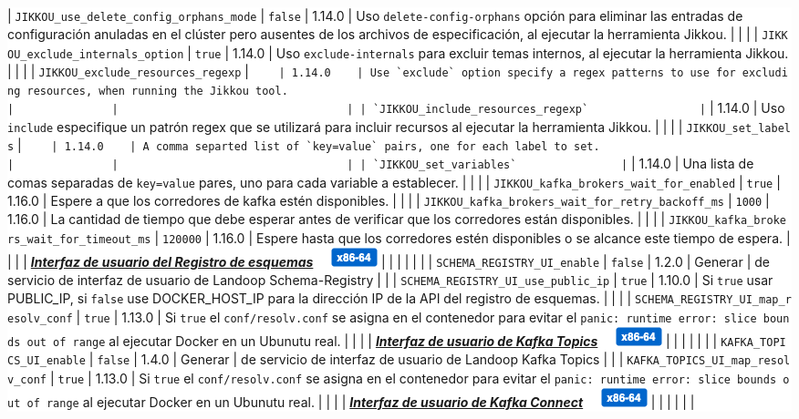 | `JIKKOU_use_delete_config_orphans_mode`              	| `false` 	| 1.14.0 | Uso `delete-config-orphans` opción para eliminar las entradas de configuración anuladas en el clúster pero ausentes de los archivos de especificación, al ejecutar la herramienta Jikkou.                                                                                                                                      	|             	|                                	|
| `JIKKOU_exclude_internals_option`              	| `true` 	| 1.14.0 | Uso `exclude-internals` para excluir temas internos, al ejecutar la herramienta Jikkou.                                                                                                                                     	|             	|                                	|
| `JIKKOU_exclude_resources_regexp`              	| ``	| 1.14.0 	| Use `exclude` option specify a regex patterns to use for excluding resources, when running the Jikkou tool.                                                                                                                                     	|             	|                                	|
| `JIKKOU_include_resources_regexp`              	|`` 	| 1.14.0 | Uso `include` especifique un patrón regex que se utilizará para incluir recursos al ejecutar la herramienta Jikkou.                                                                                                                                     	|             	|                                	|
| `JIKKOU_set_labels`              	| ``	| 1.14.0 	| A comma separted list of `key=value` pairs, one for each label to set.                                                                                                                                       	|             	|                                	|
| `JIKKOU_set_variables`              	|`` 	| 1.14.0 | Una lista de comas separadas de `key=value` pares, uno para cada variable a establecer.                                                                                                                                       	|             	|                                	|
| `JIKKOU_kafka_brokers_wait_for_enabled`              	| `true` 	| 1.16.0 | Espere a que los corredores de kafka estén disponibles.                                                                                                                              	|             	|                                	|
| `JIKKOU_kafka_brokers_wait_for_retry_backoff_ms`              	| `1000` 	| 1.16.0 |  La cantidad de tiempo que debe esperar antes de verificar que los corredores están disponibles.                                                                                                                              	|             	|                                	|
| `JIKKOU_kafka_brokers_wait_for_timeout_ms`              	| `120000` 	| 1.16.0 |  Espere hasta que los corredores estén disponibles o se alcance este tiempo de espera.                                                                                                                              	|             	|                                	|
| [***Interfaz de usuario del Registro de esquemas***](./services/schema-registry-ui.md)       ![x86-64](./images/x86-64.png)                                	|         	|       	|                                                                                                                                                                                     	|             	|                                	|
| `SCHEMA_REGISTRY_UI_enable`              	| `false` 	| 1.2.0 | Generar | de servicio de interfaz de usuario de Landoop Schema-Registry             	|                                	|
| `SCHEMA_REGISTRY_UI_use_public_ip`              	| `true` 	| 1.10.0 | Si `true` usar PUBLIC_IP, si `false` use DOCKER_HOST_IP para la dirección IP de la API del registro de esquemas.                                                                                                                                          	|             	|                                	|
| `SCHEMA_REGISTRY_UI_map_resolv_conf`              	| `true` 	| 1.13.0 | Si `true` el `conf/resolv.conf` se asigna en el contenedor para evitar el `panic: runtime error: slice bounds out of range` al ejecutar Docker en un Ubunutu real.                                                                                                                                          	|             	|                                	|
| [***Interfaz de usuario de Kafka Topics***](./services/kafka-topics-ui.md)       ![x86-64](./images/x86-64.png)                                	|         	|       	|                                                                                                                                                                                     	|             	|                                	|
| `KAFKA_TOPICS_UI_enable`              	| `false` 	| 1.4.0 | Generar | de servicio de interfaz de usuario de Landoop Kafka Topics             	|                                	|
| `KAFKA_TOPICS_UI_map_resolv_conf`              	| `true` 	| 1.13.0 | Si `true` el `conf/resolv.conf` se asigna en el contenedor para evitar el `panic: runtime error: slice bounds out of range` al ejecutar Docker en un Ubunutu real.                                                                                                                                          	|             	|                                	|
| [***Interfaz de usuario de Kafka Connect***](./services/kafka-connect-ui.md)       ![x86-64](./images/x86-64.png)                                	|         	|       	|                                                                                                                                                                                     	|             	|                                	|